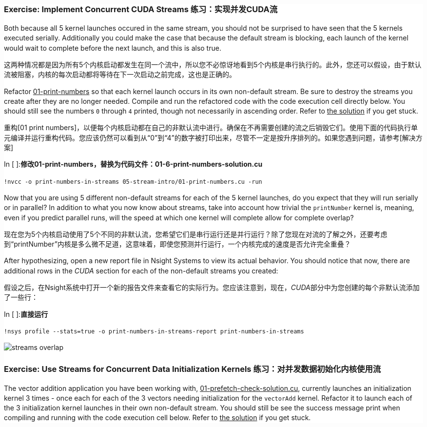 ### Exercise: Implement Concurrent CUDA Streams 练习：实现并发CUDA流

Both because all 5 kernel launches occured in the same stream, you should not be surprised to have seen that the 5 kernels executed serially. Additionally you could make the case that because the default stream is blocking, each launch of the kernel would wait to complete before the next launch, and this is also true.

这两种情况都是因为所有5个内核启动都发生在同一个流中，所以您不必惊讶地看到5个内核是串行执行的。此外，您还可以假设，由于默认流被阻塞，内核的每次启动都将等待在下一次启动之前完成，这也是正确的。

Refactor [01-print-numbers](http://ec2-3-85-242-54.compute-1.amazonaws.com/lab/edit/05-stream-intro/01-print-numbers.cu) so that each kernel launch occurs in its own non-default stream. Be sure to destroy the streams you create after they are no longer needed. Compile and run the refactored code with the code execution cell directly below. You should still see the numbers `0` through `4` printed, though not necessarily in ascending order. Refer to [the solution](http://ec2-3-85-242-54.compute-1.amazonaws.com/lab/edit/05-stream-intro/solutions/01-print-numbers-solution.cu) if you get stuck.

重构[01 print numbers]，以便每个内核启动都在自己的非默认流中进行。确保在不再需要创建的流之后销毁它们。使用下面的代码执行单元编译并运行重构代码。您应该仍然可以看到从“0”到“4”的数字被打印出来，尽管不一定是按升序排列的。如果您遇到问题，请参考[解决方案]

In [ ]:**修改01-print-numbers，替换为代码文件：01-6-print-numbers-solution.cu**

```
!nvcc -o print-numbers-in-streams 05-stream-intro/01-print-numbers.cu -run
```

Now that you are using 5 different non-default streams for each of the 5 kernel launches, do you expect that they will run serially or in parallel? In addition to what you now know about streams, take into account how trivial the `printNumber` kernel is, meaning, even if you predict parallel runs, will the speed at which one kernel will complete allow for complete overlap?

现在您为5个内核启动使用了5个不同的非默认流，您希望它们是串行运行还是并行运行？除了您现在对流的了解之外，还要考虑到“printNumber”内核是多么微不足道，这意味着，即使您预测并行运行，一个内核完成的速度是否允许完全重叠？

After hypothesizing, open a new report file in Nsight Systems to view its actual behavior. You should notice that now, there are additional rows in the *CUDA* section for each of the non-default streams you created:

假设之后，在Nsight系统中打开一个新的报告文件来查看它的实际行为。您应该注意到，现在，*CUDA*部分中为您创建的每个非默认流添加了一些行：

In [ ]:**直接运行**

```
!nsys profile --stats=true -o print-numbers-in-streams-report print-numbers-in-streams
```

![streams overlap](http://ec2-3-85-242-54.compute-1.amazonaws.com/lab/notebooks/images/streams-overlap.png)

### Exercise: Use Streams for Concurrent Data Initialization Kernels 练习：对并发数据初始化内核使用流

The vector addition application you have been working with, [01-prefetch-check-solution.cu](http://ec2-3-85-242-54.compute-1.amazonaws.com/lab/edit/04-prefetch-check/solutions/01-prefetch-check-solution.cu), currently launches an initialization kernel 3 times - once each for each of the 3 vectors needing initialization for the `vectorAdd` kernel. Refactor it to launch each of the 3 initialization kernel launches in their own non-default stream. You should still be see the success message print when compiling and running with the code execution cell below. Refer to [the solution](http://ec2-3-85-242-54.compute-1.amazonaws.com/lab/edit/06-stream-init/solutions/01-stream-init-solution.cu) if you get stuck.

